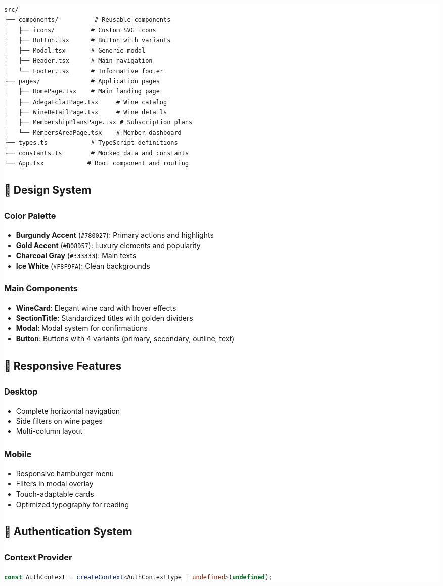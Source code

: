 ```
src/
├── components/          # Reusable components
│   ├── icons/          # Custom SVG icons
│   ├── Button.tsx      # Button with variants
│   ├── Modal.tsx       # Generic modal
│   ├── Header.tsx      # Main navigation
│   └── Footer.tsx      # Informative footer
├── pages/              # Application pages
│   ├── HomePage.tsx    # Main landing page
│   ├── AdegaEclatPage.tsx     # Wine catalog
│   ├── WineDetailPage.tsx     # Wine details
│   ├── MembershipPlansPage.tsx # Subscription plans
│   └── MembersAreaPage.tsx    # Member dashboard
├── types.ts            # TypeScript definitions
├── constants.ts        # Mocked data and constants
└── App.tsx            # Root component and routing
```

## 🎨 Design System

### Color Palette
- **Burgundy Accent** (`#780027`): Primary actions and highlights
- **Gold Accent** (`#B08D57`): Luxury elements and popularity
- **Charcoal Gray** (`#333333`): Main texts
- **Ice White** (`#F8F9FA`): Clean backgrounds

### Main Components
- **WineCard**: Elegant wine card with hover effects
- **SectionTitle**: Standardized titles with golden dividers
- **Modal**: Modal system for confirmations
- **Button**: Buttons with 4 variants (primary, secondary, outline, text)

## 📱 Responsive Features

### Desktop
- Complete horizontal navigation
- Side filters on wine pages
- Multi-column layout

### Mobile
- Responsive hamburger menu
- Filters in modal overlay
- Touch-adaptable cards
- Optimized typography for reading

## 🔐 Authentication System

### Context Provider
```typescript
const AuthContext = createContext<AuthContextType | undefined>(undefined);
```
